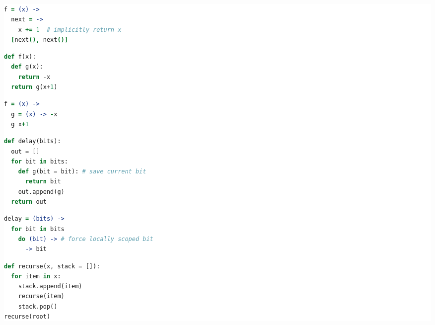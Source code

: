 </td><td markdown="1">

```coffeescript
f = (x) ->
  next = ->
    x += 1  # implicitly return x
  [next(), next()]
```

</td></tr>
<tr><td markdown="1">

```python
def f(x):
  def g(x):
    return -x
  return g(x+1)
```

</td><td markdown="1">

```coffeescript
f = (x) ->
  g = (x) -> -x
  g x+1
```

</td></tr>
<tr><td markdown="1">

```python
def delay(bits):
  out = []
  for bit in bits:
    def g(bit = bit): # save current bit
      return bit
    out.append(g)
  return out
```

</td><td markdown="1">

```coffeescript
delay = (bits) ->
  for bit in bits
    do (bit) -> # force locally scoped bit
      -> bit
```

</td></tr>
<tr><td markdown="1">

```python
def recurse(x, stack = []):
  for item in x:
    stack.append(item)
    recurse(item)
    stack.pop()
recurse(root)
```
